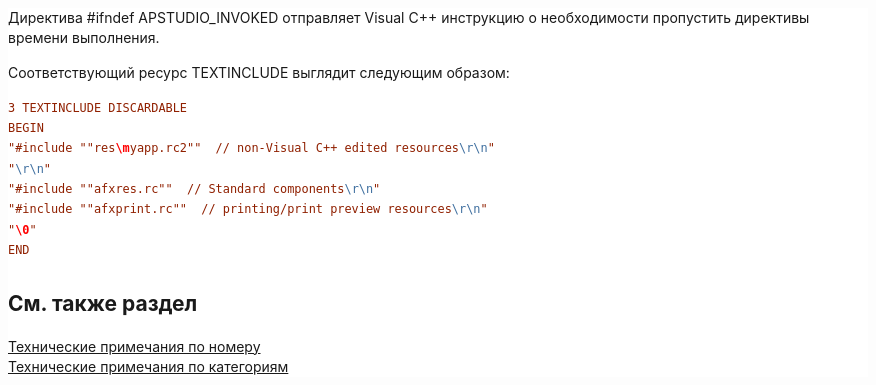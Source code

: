 Директива #ifndef APSTUDIO_INVOKED отправляет Visual C++ инструкцию о необходимости пропустить директивы времени выполнения.

Соответствующий ресурс TEXTINCLUDE выглядит следующим образом:

```rc
3 TEXTINCLUDE DISCARDABLE
BEGIN
"#include ""res\myapp.rc2""  // non-Visual C++ edited resources\r\n"
"\r\n"
"#include ""afxres.rc""  // Standard components\r\n"
"#include ""afxprint.rc""  // printing/print preview resources\r\n"
"\0"
END
```

## <a name="see-also"></a>См. также раздел

[Технические примечания по номеру](../mfc/technical-notes-by-number.md)\
[Технические примечания по категориям](../mfc/technical-notes-by-category.md)
